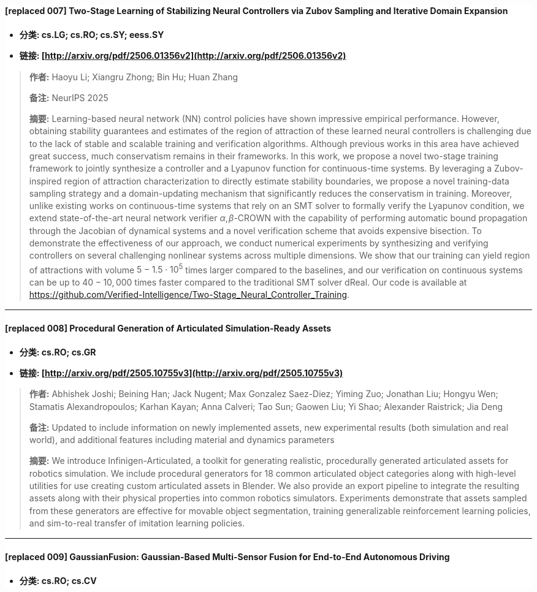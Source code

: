 #### [replaced 007] Two-Stage Learning of Stabilizing Neural Controllers via Zubov Sampling and Iterative Domain Expansion
- **分类: cs.LG; cs.RO; cs.SY; eess.SY**

- **链接: [http://arxiv.org/pdf/2506.01356v2](http://arxiv.org/pdf/2506.01356v2)**

> **作者:** Haoyu Li; Xiangru Zhong; Bin Hu; Huan Zhang
>
> **备注:** NeurIPS 2025
>
> **摘要:** Learning-based neural network (NN) control policies have shown impressive empirical performance. However, obtaining stability guarantees and estimates of the region of attraction of these learned neural controllers is challenging due to the lack of stable and scalable training and verification algorithms. Although previous works in this area have achieved great success, much conservatism remains in their frameworks. In this work, we propose a novel two-stage training framework to jointly synthesize a controller and a Lyapunov function for continuous-time systems. By leveraging a Zubov-inspired region of attraction characterization to directly estimate stability boundaries, we propose a novel training-data sampling strategy and a domain-updating mechanism that significantly reduces the conservatism in training. Moreover, unlike existing works on continuous-time systems that rely on an SMT solver to formally verify the Lyapunov condition, we extend state-of-the-art neural network verifier $\alpha,\!\beta$-CROWN with the capability of performing automatic bound propagation through the Jacobian of dynamical systems and a novel verification scheme that avoids expensive bisection. To demonstrate the effectiveness of our approach, we conduct numerical experiments by synthesizing and verifying controllers on several challenging nonlinear systems across multiple dimensions. We show that our training can yield region of attractions with volume $5 - 1.5\cdot 10^{5}$ times larger compared to the baselines, and our verification on continuous systems can be up to $40-10{,}000$ times faster compared to the traditional SMT solver dReal. Our code is available at https://github.com/Verified-Intelligence/Two-Stage_Neural_Controller_Training.
>
---
#### [replaced 008] Procedural Generation of Articulated Simulation-Ready Assets
- **分类: cs.RO; cs.GR**

- **链接: [http://arxiv.org/pdf/2505.10755v3](http://arxiv.org/pdf/2505.10755v3)**

> **作者:** Abhishek Joshi; Beining Han; Jack Nugent; Max Gonzalez Saez-Diez; Yiming Zuo; Jonathan Liu; Hongyu Wen; Stamatis Alexandropoulos; Karhan Kayan; Anna Calveri; Tao Sun; Gaowen Liu; Yi Shao; Alexander Raistrick; Jia Deng
>
> **备注:** Updated to include information on newly implemented assets, new experimental results (both simulation and real world), and additional features including material and dynamics parameters
>
> **摘要:** We introduce Infinigen-Articulated, a toolkit for generating realistic, procedurally generated articulated assets for robotics simulation. We include procedural generators for 18 common articulated object categories along with high-level utilities for use creating custom articulated assets in Blender. We also provide an export pipeline to integrate the resulting assets along with their physical properties into common robotics simulators. Experiments demonstrate that assets sampled from these generators are effective for movable object segmentation, training generalizable reinforcement learning policies, and sim-to-real transfer of imitation learning policies.
>
---
#### [replaced 009] GaussianFusion: Gaussian-Based Multi-Sensor Fusion for End-to-End Autonomous Driving
- **分类: cs.RO; cs.CV**
